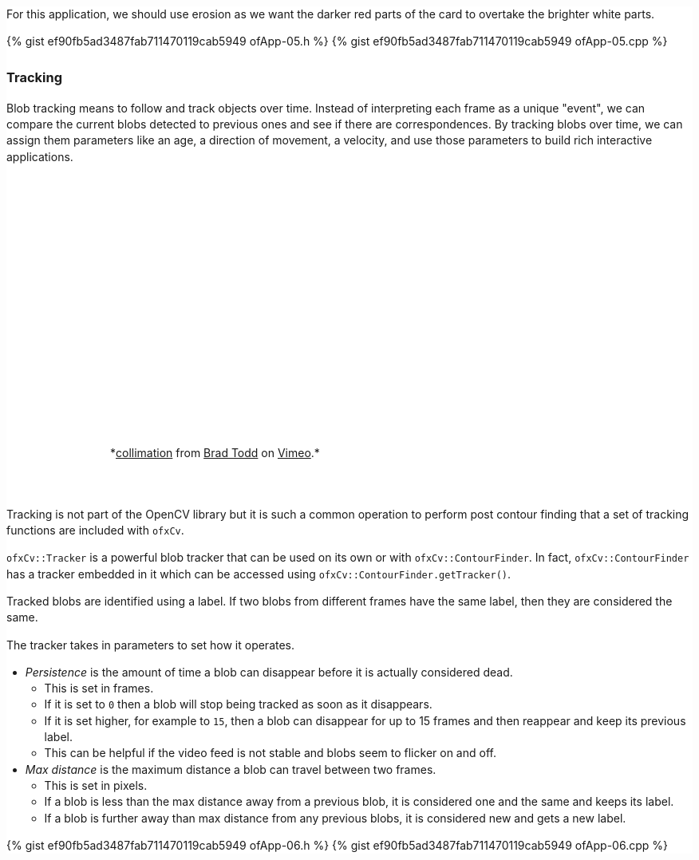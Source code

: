 For this application, we should use erosion as we want the darker red parts of the card to overtake the brighter white parts.

{% gist ef90fb5ad3487fab711470119cab5949 ofApp-05.h %}
{% gist ef90fb5ad3487fab711470119cab5949 ofApp-05.cpp %}

### Tracking

Blob tracking means to follow and track objects over time. Instead of interpreting each frame as a unique "event", we can compare the current blobs detected to previous ones and see if there are correspondences. By tracking blobs over time, we can assign them parameters like an age, a direction of movement, a velocity, and use those parameters to build rich interactive applications.

<div style="width:600px;height:400px;margin:0 auto;" markdown="1">
<div style="padding:56.25% 0 0 0;position:relative;"><iframe src="https://player.vimeo.com/video/137879996" style="position:absolute;top:0;left:0;width:100%;height:100%;" frameborder="0" allow="autoplay; fullscreen" allowfullscreen></iframe></div><script src="https://player.vimeo.com/api/player.js"></script>
*<a href="https://vimeo.com/137879996">collimation</a> from <a href="https://vimeo.com/user22070294">Brad Todd</a> on <a href="https://vimeo.com">Vimeo</a>.*
</div>

Tracking is not part of the OpenCV library but it is such a common operation to perform post contour finding that a set of tracking functions are included with `ofxCv`.

`ofxCv::Tracker` is a powerful blob tracker that can be used on its own or with `ofxCv::ContourFinder`. In fact, `ofxCv::ContourFinder` has a tracker embedded in it which can be accessed using `ofxCv::ContourFinder.getTracker()`.

Tracked blobs are identified using a label. If two blobs from different frames have the same label, then they are considered the same.

The tracker takes in parameters to set how it operates.

* *Persistence* is the amount of time a blob can disappear before it is actually considered dead. 
  * This is set in frames.
  * If it is set to `0` then a blob will stop being tracked as soon as it disappears. 
  * If it is set higher, for example to `15`, then a blob can disappear for up to 15 frames and then reappear and keep its previous label.
  * This can be helpful if the video feed is not stable and blobs seem to flicker on and off.
* *Max distance* is the maximum distance a blob can travel between two frames.
  * This is set in pixels.
  * If a blob is less than the max distance away from a previous blob, it is considered one and the same and keeps its label.
  * If a blob is further away than max distance from any previous blobs, it is considered new and gets a new label.

{% gist ef90fb5ad3487fab711470119cab5949 ofApp-06.h %}
{% gist ef90fb5ad3487fab711470119cab5949 ofApp-06.cpp %}
